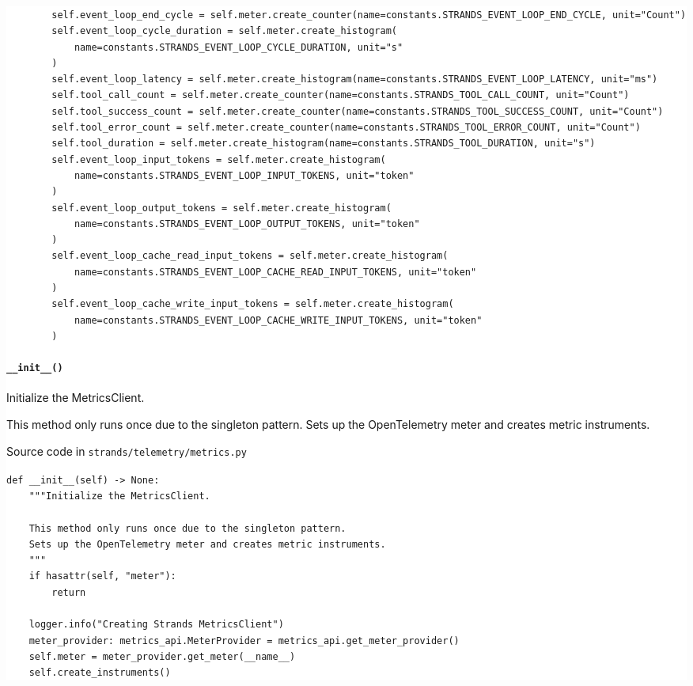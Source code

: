 ```
        self.event_loop_end_cycle = self.meter.create_counter(name=constants.STRANDS_EVENT_LOOP_END_CYCLE, unit="Count")
        self.event_loop_cycle_duration = self.meter.create_histogram(
            name=constants.STRANDS_EVENT_LOOP_CYCLE_DURATION, unit="s"
        )
        self.event_loop_latency = self.meter.create_histogram(name=constants.STRANDS_EVENT_LOOP_LATENCY, unit="ms")
        self.tool_call_count = self.meter.create_counter(name=constants.STRANDS_TOOL_CALL_COUNT, unit="Count")
        self.tool_success_count = self.meter.create_counter(name=constants.STRANDS_TOOL_SUCCESS_COUNT, unit="Count")
        self.tool_error_count = self.meter.create_counter(name=constants.STRANDS_TOOL_ERROR_COUNT, unit="Count")
        self.tool_duration = self.meter.create_histogram(name=constants.STRANDS_TOOL_DURATION, unit="s")
        self.event_loop_input_tokens = self.meter.create_histogram(
            name=constants.STRANDS_EVENT_LOOP_INPUT_TOKENS, unit="token"
        )
        self.event_loop_output_tokens = self.meter.create_histogram(
            name=constants.STRANDS_EVENT_LOOP_OUTPUT_TOKENS, unit="token"
        )
        self.event_loop_cache_read_input_tokens = self.meter.create_histogram(
            name=constants.STRANDS_EVENT_LOOP_CACHE_READ_INPUT_TOKENS, unit="token"
        )
        self.event_loop_cache_write_input_tokens = self.meter.create_histogram(
            name=constants.STRANDS_EVENT_LOOP_CACHE_WRITE_INPUT_TOKENS, unit="token"
        )
```

#### `__init__()`

Initialize the MetricsClient.

This method only runs once due to the singleton pattern. Sets up the OpenTelemetry meter and creates metric instruments.

Source code in `strands/telemetry/metrics.py`

```
def __init__(self) -> None:
    """Initialize the MetricsClient.

    This method only runs once due to the singleton pattern.
    Sets up the OpenTelemetry meter and creates metric instruments.
    """
    if hasattr(self, "meter"):
        return

    logger.info("Creating Strands MetricsClient")
    meter_provider: metrics_api.MeterProvider = metrics_api.get_meter_provider()
    self.meter = meter_provider.get_meter(__name__)
    self.create_instruments()
```
